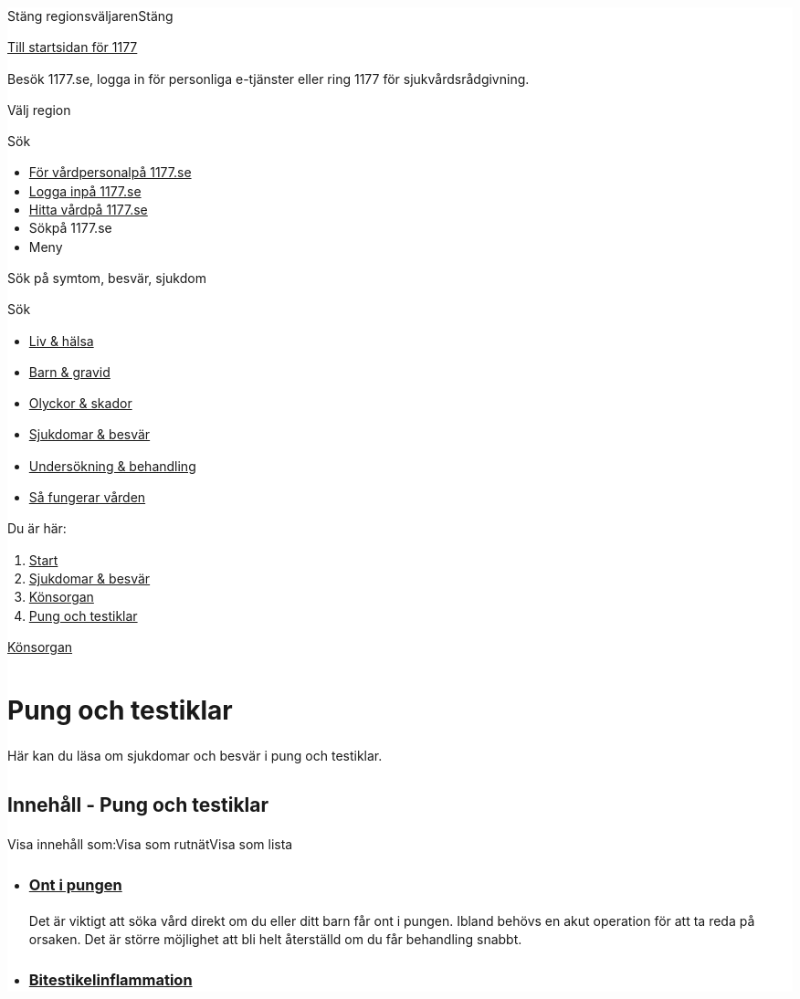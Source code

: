 Stäng regionsväljarenStäng

[Till startsidan för 1177](https://www.1177.se/)

Besök 1177.se, logga in för personliga e-tjänster eller ring 1177 för sjukvårdsrådgivning.

Välj region

Sök

*   [För vårdpersonalpå 1177.se](https://vardpersonal.1177.se/)
*   [Logga inpå 1177.se](https://www.1177.se/lankbiblioteket/nationella-lankar/1177---lankar/e-tjanster---behallare/e-tjanster---allman-inloggning/)
*   [Hitta vårdpå 1177.se](https://www.1177.se/hitta-vard/)
*   Sökpå 1177.se
*   Meny

Sök på symtom, besvär, sjukdom

Sök

*   [Liv & hälsa](https://www.1177.se/liv--halsa/)
    
*   [Barn & gravid](https://www.1177.se/barn--gravid/)
    
*   [Olyckor & skador](https://www.1177.se/olyckor--skador/)
    
*   [Sjukdomar & besvär](https://www.1177.se/sjukdomar--besvar/)
    
*   [Undersökning & behandling](https://www.1177.se/undersokning-behandling/)
    
*   [Så fungerar vården](https://www.1177.se/sa-fungerar-varden/)
    

Du är här:

1.  [Start](https://www.1177.se/)
2.  [Sjukdomar & besvär](https://www.1177.se/sjukdomar--besvar/)
3.  [Könsorgan](https://www.1177.se/sjukdomar--besvar/konsorgan/)
4.  [Pung och testiklar](https://www.1177.se/sjukdomar--besvar/konsorgan/pung-och-testiklar/)

[Könsorgan](https://www.1177.se/sjukdomar--besvar/konsorgan/)

Pung och testiklar
==================

Här kan du läsa om sjukdomar och besvär i pung och testiklar.

Innehåll - Pung och testiklar
-----------------------------

Visa innehåll som:Visa som rutnätVisa som lista

*   ### [Ont i pungen](https://www.1177.se/sjukdomar--besvar/konsorgan/pung-och-testiklar/ont-i-pungen/)
    
    Det är viktigt att söka vård direkt om du eller ditt barn får ont i pungen. Ibland behövs en akut operation för att ta reda på orsaken. Det är större möjlighet att bli helt återställd om du får behandling snabbt.
    
*   ### [Bitestikelinflammation](https://www.1177.se/sjukdomar--besvar/konsorgan/pung-och-testiklar/bitestikelinflammation/)
    